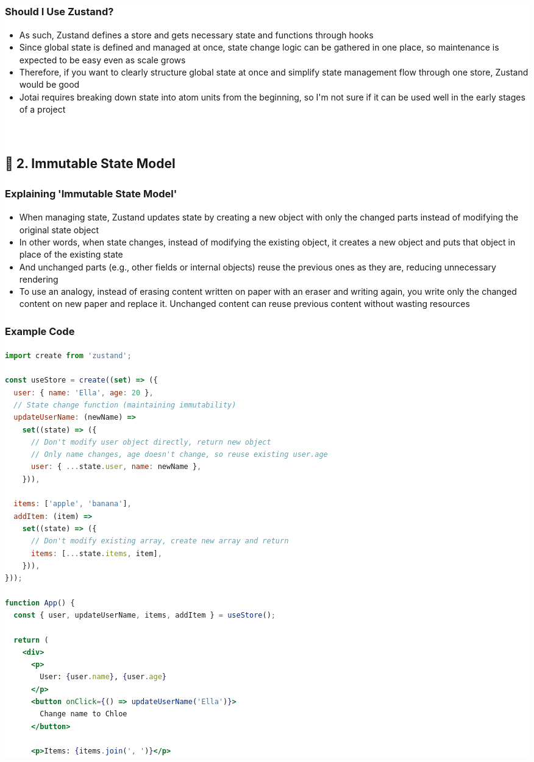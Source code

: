 ```jsx
```

### Should I Use Zustand?

- As such, Zustand defines a store and gets necessary state and functions through hooks
- Since global state is defined and managed at once, state change logic can be gathered in one place, so maintenance is expected to be easy even as scale grows
- Therefore, if you want to clearly structure global state at once and simplify state management flow through one store, Zustand would be good
- Jotai requires breaking down state into atom units from the beginning, so I'm not sure if it can be used well in the early stages of a project

<br/>

## 🔖 2. Immutable State Model

### Explaining 'Immutable State Model'

- When managing state, Zustand updates state by creating a new object with only the changed parts instead of modifying the original state object
- In other words, when state changes, instead of modifying the existing object, it creates a new object and puts that object in place of the existing state
- And unchanged parts (e.g., other fields or internal objects) reuse the previous ones as they are, reducing unnecessary rendering
- To use an analogy, instead of erasing content written on paper with an eraser and writing again, you write only the changed content on new paper and replace it. Unchanged content can reuse previous content without wasting resources

### Example Code

```jsx
import create from 'zustand';

const useStore = create((set) => ({
  user: { name: 'Ella', age: 20 },
  // State change function (maintaining immutability)
  updateUserName: (newName) =>
    set((state) => ({
      // Don't modify user object directly, return new object
      // Only name changes, age doesn't change, so reuse existing user.age
      user: { ...state.user, name: newName },
    })),

  items: ['apple', 'banana'],
  addItem: (item) =>
    set((state) => ({
      // Don't modify existing array, create new array and return
      items: [...state.items, item],
    })),
}));

function App() {
  const { user, updateUserName, items, addItem } = useStore();

  return (
    <div>
      <p>
        User: {user.name}, {user.age}
      </p>
      <button onClick={() => updateUserName('Ella')}>
        Change name to Chloe
      </button>

      <p>Items: {items.join(', ')}</p>
```
